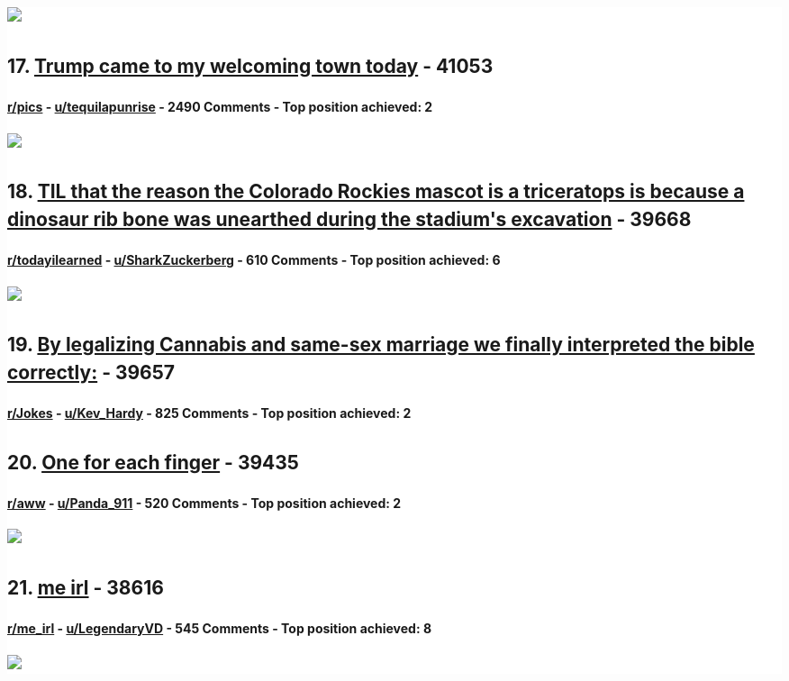 <a href="http://imgur.com/zzoSPZG.gifv"><img src="https://b.thumbs.redditmedia.com/jXm_t64s4T9dfmqf43QMCyYvSDRgefCFgAMZRum78Lg.jpg"></img></a>

## 17. [Trump came to my welcoming town today](http://reddit.com/r/pics/comments/6x2ge3/trump_came_to_my_welcoming_town_today/) - 41053
#### [r/pics](http://reddit.com/r/pics) - [u/tequilapunrise](http://reddit.com/u/tequilapunrise) - 2490 Comments - Top position achieved: 2

<a href="https://i.redd.it/i59l74uk2yiz.jpg"><img src="https://b.thumbs.redditmedia.com/Dk1qoMNWvdfpdM6w6pl6soQVzbwdv2z3TDhx0a8fwBk.jpg"></img></a>

## 18. [TIL that the reason the Colorado Rockies mascot is a triceratops is because a dinosaur rib bone was unearthed during the stadium's excavation](http://reddit.com/r/todayilearned/comments/6x0gqb/til_that_the_reason_the_colorado_rockies_mascot/) - 39668
#### [r/todayilearned](http://reddit.com/r/todayilearned) - [u/SharkZuckerberg](http://reddit.com/u/SharkZuckerberg) - 610 Comments - Top position achieved: 6

<a href="http://www.denverpost.com/2007/10/27/what-to-make-of-dinger-our-prehistoric-purple-pal/"><img src="https://b.thumbs.redditmedia.com/OBYTqT5tRusCkhtyAsSt2XPfePt1f6x8PJ_HHOBV8SQ.jpg"></img></a>

## 19. [By legalizing Cannabis and same-sex marriage we finally interpreted the bible correctly:](http://reddit.com/r/Jokes/comments/6wwdlw/by_legalizing_cannabis_and_samesex_marriage_we/) - 39657
#### [r/Jokes](http://reddit.com/r/Jokes) - [u/Kev_Hardy](http://reddit.com/u/Kev_Hardy) - 825 Comments - Top position achieved: 2

## 20. [One for each finger](http://reddit.com/r/aww/comments/6ww48q/one_for_each_finger/) - 39435
#### [r/aww](http://reddit.com/r/aww) - [u/Panda_911](http://reddit.com/u/Panda_911) - 520 Comments - Top position achieved: 2

<a href="http://i.imgur.com/1xEwm0S.gifv"><img src="https://b.thumbs.redditmedia.com/VILtBHUdLNn8Fo3f0aBMtOEnsqSaUY77FYixNewT3Ms.jpg"></img></a>

## 21. [me irl](http://reddit.com/r/me_irl/comments/6wyo21/me_irl/) - 38616
#### [r/me_irl](http://reddit.com/r/me_irl) - [u/LegendaryVD](http://reddit.com/u/LegendaryVD) - 545 Comments - Top position achieved: 8

<a href="https://i.redd.it/od85olo28viz.jpg"><img src="https://b.thumbs.redditmedia.com/bezRcDWAYtiGnhGkGvmLfseXAjFIBYDHtxF_TZE633Y.jpg"></img></a>
